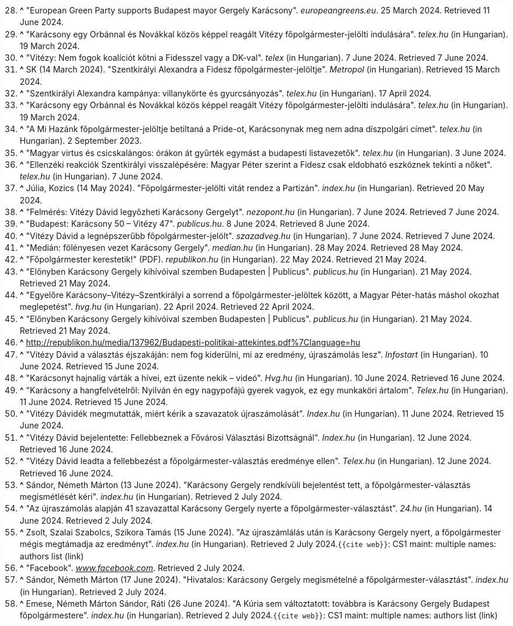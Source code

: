   28. **^** "European Green Party supports Budapest mayor Gergely Karácsony". _europeangreens.eu_. 25 March 2024. Retrieved 11 June 2024.
  29. **^** "Karácsony egy Orbánnal és Novákkal közös képpel reagált Vitézy főpolgármester-jelölti indulására". _telex.hu_ (in Hungarian). 19 March 2024.
  30. **^** "Vitézy: Nem fogok koalíciót kötni a Fidesszel vagy a DK-val". _telex_ (in Hungarian). 7 June 2024. Retrieved 7 June 2024.
  31. **^** SK (14 March 2024). "Szentkirályi Alexandra a Fidesz főpolgármester-jelöltje". _Metropol_ (in Hungarian). Retrieved 15 March 2024.
  32. **^** "Szentkirályi Alexandra kampánya: villanykörte és gyurcsányozás". _telex.hu_ (in Hungarian). 17 April 2024.
  33. **^** "Karácsony egy Orbánnal és Novákkal közös képpel reagált Vitézy főpolgármester-jelölti indulására". _telex.hu_ (in Hungarian). 19 March 2024.
  34. **^** "A Mi Hazánk főpolgármester-jelöltje betiltaná a Pride-ot, Karácsonynak meg nem adna díszpolgári címet". _telex.hu_ (in Hungarian). 2 September 2023.
  35. **^** "Magyar virtus és csicskalángos: órákon át gyűrték egymást a budapesti listavezetők". _telex.hu_ (in Hungarian). 3 June 2024.
  36. **^** "Ellenzéki reakciók Szentkirályi visszalépésére: Magyar Péter szerint a Fidesz csak eldobható eszköznek tekinti a nőket". _telex.hu_ (in Hungarian). 7 June 2024.
  37. **^** Júlia, Kozics (14 May 2024). "Főpolgármester-jelölti vitát rendez a Partizán". _index.hu_ (in Hungarian). Retrieved 20 May 2024.
  38. **^** "Felmérés: Vitézy Dávid legyőzheti Karácsony Gergelyt". _nezopont.hu_ (in Hungarian). 7 June 2024. Retrieved 7 June 2024.
  39. **^** "Budapest: Karácsony 50 – Vitézy 47". _publicus.hu_. 8 June 2024. Retrieved 8 June 2024.
  40. **^** "Vitézy Dávid a legnépszerűbb főpolgármester-jelölt". _szazadveg.hu_ (in Hungarian). 7 June 2024. Retrieved 7 June 2024.
  41. **^** "Medián: fölényesen vezet Karácsony Gergely". _median.hu_ (in Hungarian). 28 May 2024. Retrieved 28 May 2024.
  42. **^** "Főpolgármester kerestetik!" (PDF). _republikon.hu_ (in Hungarian). 22 May 2024. Retrieved 21 May 2024.
  43. **^** "Előnyben Karácsony Gergely kihívóival szemben Budapesten | Publicus". _publicus.hu_ (in Hungarian). 21 May 2024. Retrieved 21 May 2024.
  44. **^** "Egyelőre Karácsony–Vitézy–Szentkirályi a sorrend a főpolgármester-jelöltek között, a Magyar Péter-hatás máshol okozhat meglepetést". _hvg.hu_ (in Hungarian). 22 April 2024. Retrieved 22 April 2024.
  45. **^** "Előnyben Karácsony Gergely kihívóival szemben Budapesten | Publicus". _publicus.hu_ (in Hungarian). 21 May 2024. Retrieved 21 May 2024.
  46. **^** http://republikon.hu/media/137962/Budapesti-politikai-attekintes.pdf%7Clanguage=hu
  47. **^** "Vitézy Dávid a választás éjszakáján: nem fog kiderülni, mi az eredmény, újraszámolás lesz". _Infostart_ (in Hungarian). 10 June 2024. Retrieved 15 June 2024.
  48. **^** "Karácsonyt hajnalig várták a hívei, ezt üzente nekik – videó". _Hvg.hu_ (in Hungarian). 10 June 2024. Retrieved 16 June 2024.
  49. **^** "Karácsony a hangfelvételről: Nyilván én egy nagypofájú gyerek vagyok, ez egy munkaköri ártalom". _Telex.hu_ (in Hungarian). 11 June 2024. Retrieved 15 June 2024.
  50. **^** "Vitézy Dávidék megmutatták, miért kérik a szavazatok újraszámolását". _Index.hu_ (in Hungarian). 11 June 2024. Retrieved 15 June 2024.
  51. **^** "Vitézy Dávid bejelentette: Fellebbeznek a Fővárosi Választási Bizottságnál". _Index.hu_ (in Hungarian). 12 June 2024. Retrieved 16 June 2024.
  52. **^** "Vitézy Dávid leadta a fellebbezést a főpolgármester-választás eredménye ellen". _Telex.hu_ (in Hungarian). 12 June 2024. Retrieved 16 June 2024.
  53. **^** Sándor, Németh Márton (13 June 2024). "Karácsony Gergely rendkívüli bejelentést tett, a főpolgármester-választás megismétlését kéri". _index.hu_ (in Hungarian). Retrieved 2 July 2024.
  54. **^** "Az újraszámolás alapján 41 szavazattal Karácsony Gergely nyerte a főpolgármester-választást". _24.hu_ (in Hungarian). 14 June 2024. Retrieved 2 July 2024.
  55. **^** Zsolt, Szalai Szabolcs, Szikora Tamás (15 June 2024). "Az újraszámlálás után is Karácsony Gergely nyert, a főpolgármester mégis megtámadja az eredményt". _index.hu_ (in Hungarian). Retrieved 2 July 2024.`{{cite web}}`: CS1 maint: multiple names: authors list (link)
  56. **^** "Facebook". _www.facebook.com_. Retrieved 2 July 2024.
  57. **^** Sándor, Németh Márton (17 June 2024). "Hivatalos: Karácsony Gergely megismételné a főpolgármester-választást". _index.hu_ (in Hungarian). Retrieved 2 July 2024.
  58. **^** Emese, Németh Márton Sándor, Ráti (26 June 2024). "A Kúria sem változtatott: továbbra is Karácsony Gergely Budapest főpolgármestere". _index.hu_ (in Hungarian). Retrieved 2 July 2024.`{{cite web}}`: CS1 maint: multiple names: authors list (link)